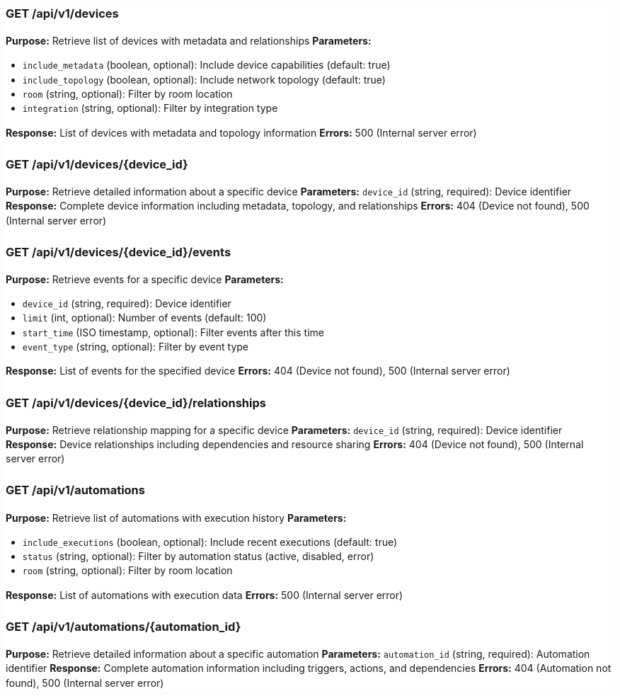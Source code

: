 ### GET /api/v1/devices

**Purpose:** Retrieve list of devices with metadata and relationships
**Parameters:**
- `include_metadata` (boolean, optional): Include device capabilities (default: true)
- `include_topology` (boolean, optional): Include network topology (default: true)
- `room` (string, optional): Filter by room location
- `integration` (string, optional): Filter by integration type

**Response:** List of devices with metadata and topology information
**Errors:** 500 (Internal server error)

### GET /api/v1/devices/{device_id}

**Purpose:** Retrieve detailed information about a specific device
**Parameters:** `device_id` (string, required): Device identifier
**Response:** Complete device information including metadata, topology, and relationships
**Errors:** 404 (Device not found), 500 (Internal server error)

### GET /api/v1/devices/{device_id}/events

**Purpose:** Retrieve events for a specific device
**Parameters:** 
- `device_id` (string, required): Device identifier
- `limit` (int, optional): Number of events (default: 100)
- `start_time` (ISO timestamp, optional): Filter events after this time
- `event_type` (string, optional): Filter by event type

**Response:** List of events for the specified device
**Errors:** 404 (Device not found), 500 (Internal server error)

### GET /api/v1/devices/{device_id}/relationships

**Purpose:** Retrieve relationship mapping for a specific device
**Parameters:** `device_id` (string, required): Device identifier
**Response:** Device relationships including dependencies and resource sharing
**Errors:** 404 (Device not found), 500 (Internal server error)

### GET /api/v1/automations

**Purpose:** Retrieve list of automations with execution history
**Parameters:**
- `include_executions` (boolean, optional): Include recent executions (default: true)
- `status` (string, optional): Filter by automation status (active, disabled, error)
- `room` (string, optional): Filter by room location

**Response:** List of automations with execution data
**Errors:** 500 (Internal server error)

### GET /api/v1/automations/{automation_id}

**Purpose:** Retrieve detailed information about a specific automation
**Parameters:** `automation_id` (string, required): Automation identifier
**Response:** Complete automation information including triggers, actions, and dependencies
**Errors:** 404 (Automation not found), 500 (Internal server error)
